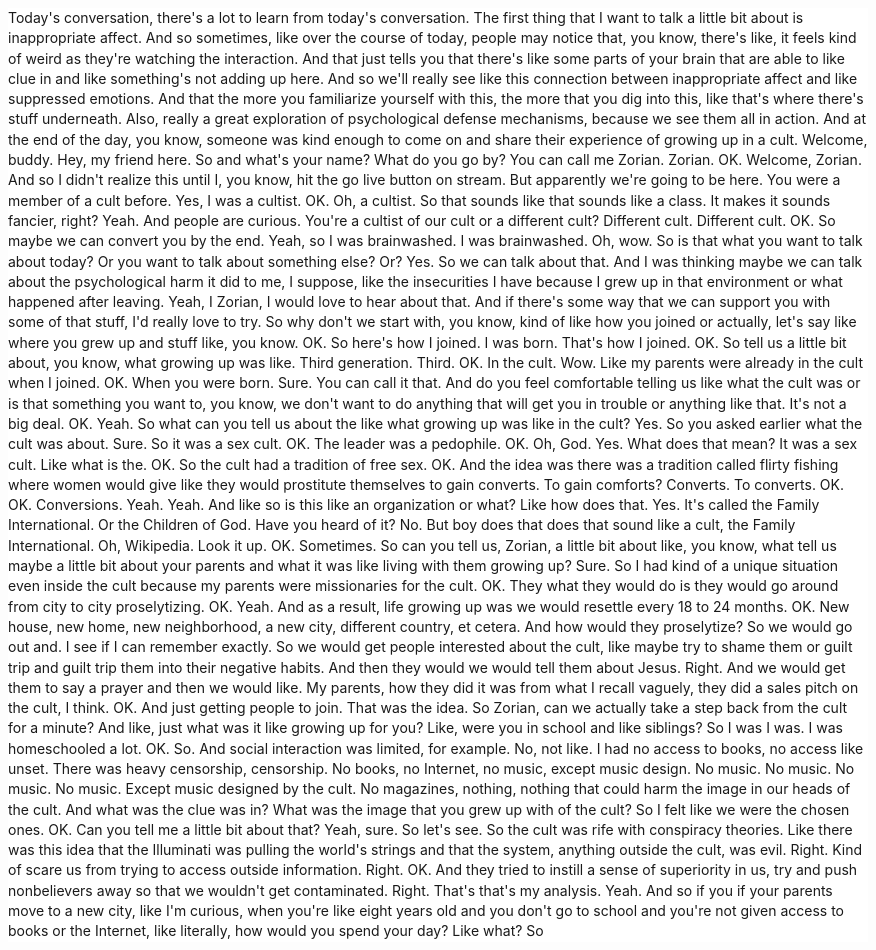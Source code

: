 Today's conversation, there's a lot to learn from today's conversation. The first thing that I want to talk a little bit about is inappropriate affect. And so sometimes, like over the course of today, people may notice that, you know, there's like, it feels kind of weird as they're watching the interaction. And that just tells you that there's like some parts of your brain that are able to like clue in and like something's not adding up here. And so we'll really see like this connection between inappropriate affect and like suppressed emotions. And that the more you familiarize yourself with this, the more that you dig into this, like that's where there's stuff underneath. Also, really a great exploration of psychological defense mechanisms, because we see them all in action. And at the end of the day, you know, someone was kind enough to come on and share their experience of growing up in a cult. Welcome, buddy. Hey, my friend here. So and what's your name? What do you go by? You can call me Zorian. Zorian. OK. Welcome, Zorian. And so I didn't realize this until I, you know, hit the go live button on stream. But apparently we're going to be here. You were a member of a cult before. Yes, I was a cultist. OK. Oh, a cultist. So that sounds like that sounds like a class. It makes it sounds fancier, right? Yeah. And people are curious. You're a cultist of our cult or a different cult? Different cult. Different cult. OK. So maybe we can convert you by the end. Yeah, so I was brainwashed. I was brainwashed. Oh, wow. So is that what you want to talk about today? Or you want to talk about something else? Or? Yes. So we can talk about that. And I was thinking maybe we can talk about the psychological harm it did to me, I suppose, like the insecurities I have because I grew up in that environment or what happened after leaving. Yeah, I Zorian, I would love to hear about that. And if there's some way that we can support you with some of that stuff, I'd really love to try. So why don't we start with, you know, kind of like how you joined or actually, let's say like where you grew up and stuff like, you know. OK. So here's how I joined. I was born. That's how I joined. OK. So tell us a little bit about, you know, what growing up was like. Third generation. Third. OK. In the cult. Wow. Like my parents were already in the cult when I joined. OK. When you were born. Sure. You can call it that. And do you feel comfortable telling us like what the cult was or is that something you want to, you know, we don't want to do anything that will get you in trouble or anything like that. It's not a big deal. OK. Yeah. So what can you tell us about the like what growing up was like in the cult? Yes. So you asked earlier what the cult was about. Sure. So it was a sex cult. OK. The leader was a pedophile. OK. Oh, God. Yes. What does that mean? It was a sex cult. Like what is the. OK. So the cult had a tradition of free sex. OK. And the idea was there was a tradition called flirty fishing where women would give like they would prostitute themselves to gain converts. To gain comforts? Converts. To converts. OK. OK. Conversions. Yeah. Yeah. And like so is this like an organization or what? Like how does that. Yes. It's called the Family International. Or the Children of God. Have you heard of it? No. But boy does that does that sound like a cult, the Family International. Oh, Wikipedia. Look it up. OK. Sometimes. So can you tell us, Zorian, a little bit about like, you know, what tell us maybe a little bit about your parents and what it was like living with them growing up? Sure. So I had kind of a unique situation even inside the cult because my parents were missionaries for the cult. OK. They what they would do is they would go around from city to city proselytizing. OK. Yeah. And as a result, life growing up was we would resettle every 18 to 24 months. OK. New house, new home, new neighborhood, a new city, different country, et cetera. And how would they proselytize? So we would go out and. I see if I can remember exactly. So we would get people interested about the cult, like maybe try to shame them or guilt trip and guilt trip them into their negative habits. And then they would we would tell them about Jesus. Right. And we would get them to say a prayer and then we would like. My parents, how they did it was from what I recall vaguely, they did a sales pitch on the cult, I think. OK. And just getting people to join. That was the idea. So Zorian, can we actually take a step back from the cult for a minute? And like, just what was it like growing up for you? Like, were you in school and like siblings? So I was I was. I was homeschooled a lot. OK. So. And social interaction was limited, for example. No, not like. I had no access to books, no access like unset. There was heavy censorship, censorship. No books, no Internet, no music, except music design. No music. No music. No music. No music. Except music designed by the cult. No magazines, nothing, nothing that could harm the image in our heads of the cult. And what was the clue was in? What was the image that you grew up with of the cult? So I felt like we were the chosen ones. OK. Can you tell me a little bit about that? Yeah, sure. So let's see. So the cult was rife with conspiracy theories. Like there was this idea that the Illuminati was pulling the world's strings and that the system, anything outside the cult, was evil. Right. Kind of scare us from trying to access outside information. Right. OK. And they tried to instill a sense of superiority in us, try and push nonbelievers away so that we wouldn't get contaminated. Right. That's that's my analysis. Yeah. And so if you if your parents move to a new city, like I'm curious, when you're like eight years old and you don't go to school and you're not given access to books or the Internet, like literally, how would you spend your day? Like what? So